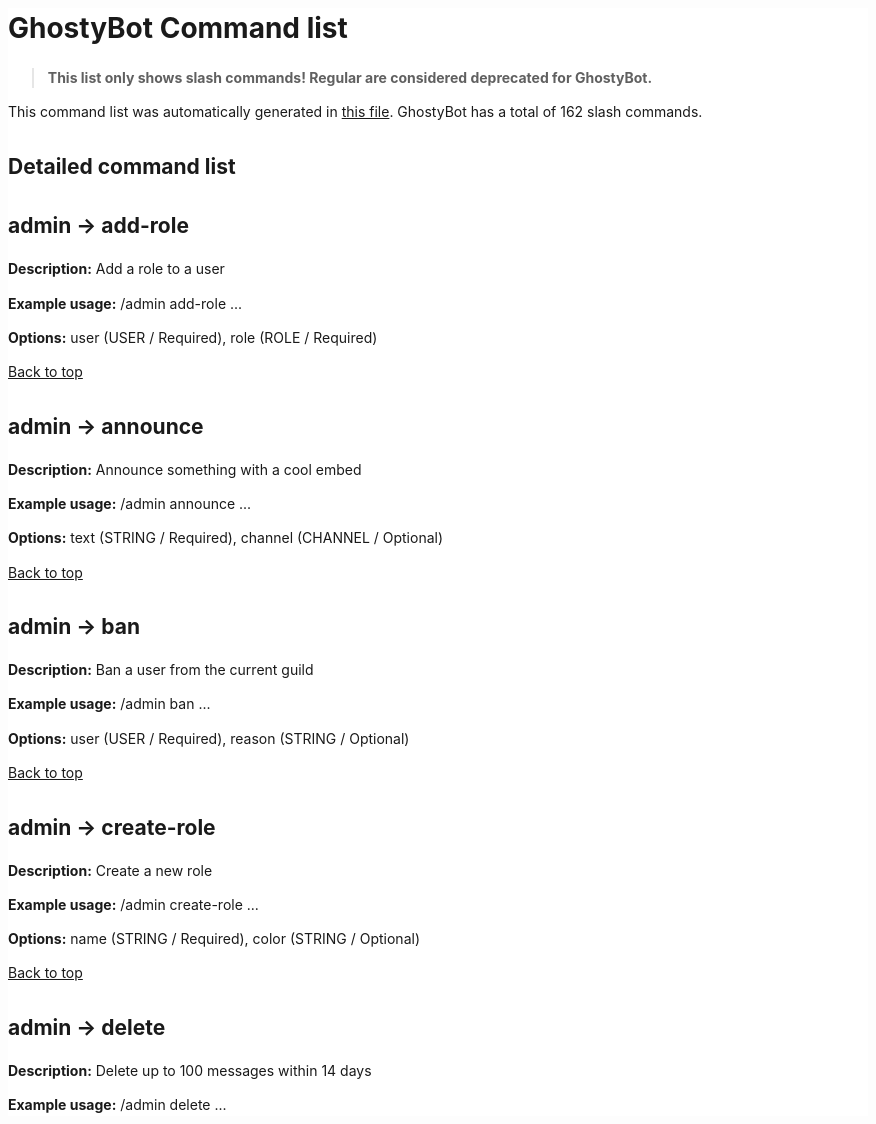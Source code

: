 # GhostyBot Command list

> **This list only shows slash commands! Regular are considered deprecated for GhostyBot.**

This command list was automatically generated in [this file](https://github.com/Dev-CasperTheGhost/ghostybot/tree/main/src/scripts/generateCommandList.ts).
GhostyBot has a total of 162 slash commands.

## Detailed command list

## admin -> add-role

**Description:** Add a role to a user

**Example usage:** /admin add-role ...

**Options:** user (USER / Required), role (ROLE / Required)

[Back to top](#ghostybot-command-list)

## admin -> announce

**Description:** Announce something with a cool embed

**Example usage:** /admin announce ...

**Options:** text (STRING / Required), channel (CHANNEL / Optional)

[Back to top](#ghostybot-command-list)

## admin -> ban

**Description:** Ban a user from the current guild

**Example usage:** /admin ban ...

**Options:** user (USER / Required), reason (STRING / Optional)

[Back to top](#ghostybot-command-list)

## admin -> create-role

**Description:** Create a new role

**Example usage:** /admin create-role ...

**Options:** name (STRING / Required), color (STRING / Optional)

[Back to top](#ghostybot-command-list)

## admin -> delete

**Description:** Delete up to 100 messages within 14 days

**Example usage:** /admin delete ...
